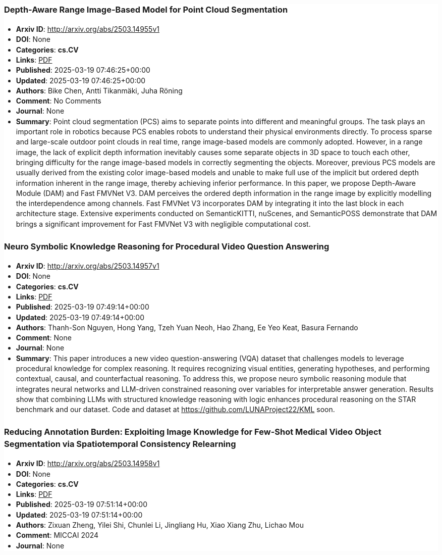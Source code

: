 

### Depth-Aware Range Image-Based Model for Point Cloud Segmentation
- **Arxiv ID**: http://arxiv.org/abs/2503.14955v1
- **DOI**: None
- **Categories**: **cs.CV**
- **Links**: [PDF](http://arxiv.org/pdf/2503.14955v1)
- **Published**: 2025-03-19 07:46:25+00:00
- **Updated**: 2025-03-19 07:46:25+00:00
- **Authors**: Bike Chen, Antti Tikanmäki, Juha Röning
- **Comment**: No Comments
- **Journal**: None
- **Summary**: Point cloud segmentation (PCS) aims to separate points into different and meaningful groups. The task plays an important role in robotics because PCS enables robots to understand their physical environments directly. To process sparse and large-scale outdoor point clouds in real time, range image-based models are commonly adopted. However, in a range image, the lack of explicit depth information inevitably causes some separate objects in 3D space to touch each other, bringing difficulty for the range image-based models in correctly segmenting the objects. Moreover, previous PCS models are usually derived from the existing color image-based models and unable to make full use of the implicit but ordered depth information inherent in the range image, thereby achieving inferior performance. In this paper, we propose Depth-Aware Module (DAM) and Fast FMVNet V3. DAM perceives the ordered depth information in the range image by explicitly modelling the interdependence among channels. Fast FMVNet V3 incorporates DAM by integrating it into the last block in each architecture stage. Extensive experiments conducted on SemanticKITTI, nuScenes, and SemanticPOSS demonstrate that DAM brings a significant improvement for Fast FMVNet V3 with negligible computational cost.



### Neuro Symbolic Knowledge Reasoning for Procedural Video Question Answering
- **Arxiv ID**: http://arxiv.org/abs/2503.14957v1
- **DOI**: None
- **Categories**: **cs.CV**
- **Links**: [PDF](http://arxiv.org/pdf/2503.14957v1)
- **Published**: 2025-03-19 07:49:14+00:00
- **Updated**: 2025-03-19 07:49:14+00:00
- **Authors**: Thanh-Son Nguyen, Hong Yang, Tzeh Yuan Neoh, Hao Zhang, Ee Yeo Keat, Basura Fernando
- **Comment**: None
- **Journal**: None
- **Summary**: This paper introduces a new video question-answering (VQA) dataset that challenges models to leverage procedural knowledge for complex reasoning. It requires recognizing visual entities, generating hypotheses, and performing contextual, causal, and counterfactual reasoning. To address this, we propose neuro symbolic reasoning module that integrates neural networks and LLM-driven constrained reasoning over variables for interpretable answer generation. Results show that combining LLMs with structured knowledge reasoning with logic enhances procedural reasoning on the STAR benchmark and our dataset. Code and dataset at https://github.com/LUNAProject22/KML soon.



### Reducing Annotation Burden: Exploiting Image Knowledge for Few-Shot Medical Video Object Segmentation via Spatiotemporal Consistency Relearning
- **Arxiv ID**: http://arxiv.org/abs/2503.14958v1
- **DOI**: None
- **Categories**: **cs.CV**
- **Links**: [PDF](http://arxiv.org/pdf/2503.14958v1)
- **Published**: 2025-03-19 07:51:14+00:00
- **Updated**: 2025-03-19 07:51:14+00:00
- **Authors**: Zixuan Zheng, Yilei Shi, Chunlei Li, Jingliang Hu, Xiao Xiang Zhu, Lichao Mou
- **Comment**: MICCAI 2024
- **Journal**: None